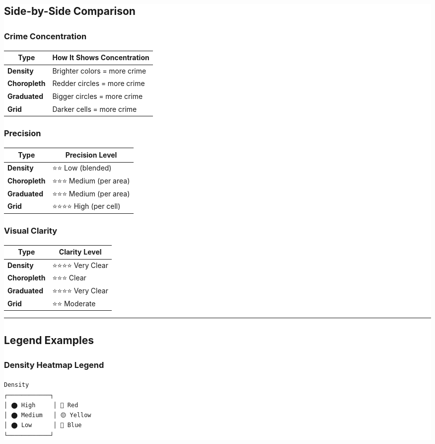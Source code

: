 
## Side-by-Side Comparison

### Crime Concentration

| Type | How It Shows Concentration |
|------|---------------------------|
| **Density** | Brighter colors = more crime |
| **Choropleth** | Redder circles = more crime |
| **Graduated** | Bigger circles = more crime |
| **Grid** | Darker cells = more crime |

### Precision

| Type | Precision Level |
|------|----------------|
| **Density** | ⭐⭐ Low (blended) |
| **Choropleth** | ⭐⭐⭐ Medium (per area) |
| **Graduated** | ⭐⭐⭐ Medium (per area) |
| **Grid** | ⭐⭐⭐⭐ High (per cell) |

### Visual Clarity

| Type | Clarity Level |
|------|---------------|
| **Density** | ⭐⭐⭐⭐ Very Clear |
| **Choropleth** | ⭐⭐⭐ Clear |
| **Graduated** | ⭐⭐⭐⭐ Very Clear |
| **Grid** | ⭐⭐ Moderate |

---

## Legend Examples

### Density Heatmap Legend
```
Density
┌────────────┐
│ ⬤ High     │ 🔴 Red
│ ⬤ Medium   │ 🟡 Yellow
│ ⬤ Low      │ 🔵 Blue
└────────────┘
```
